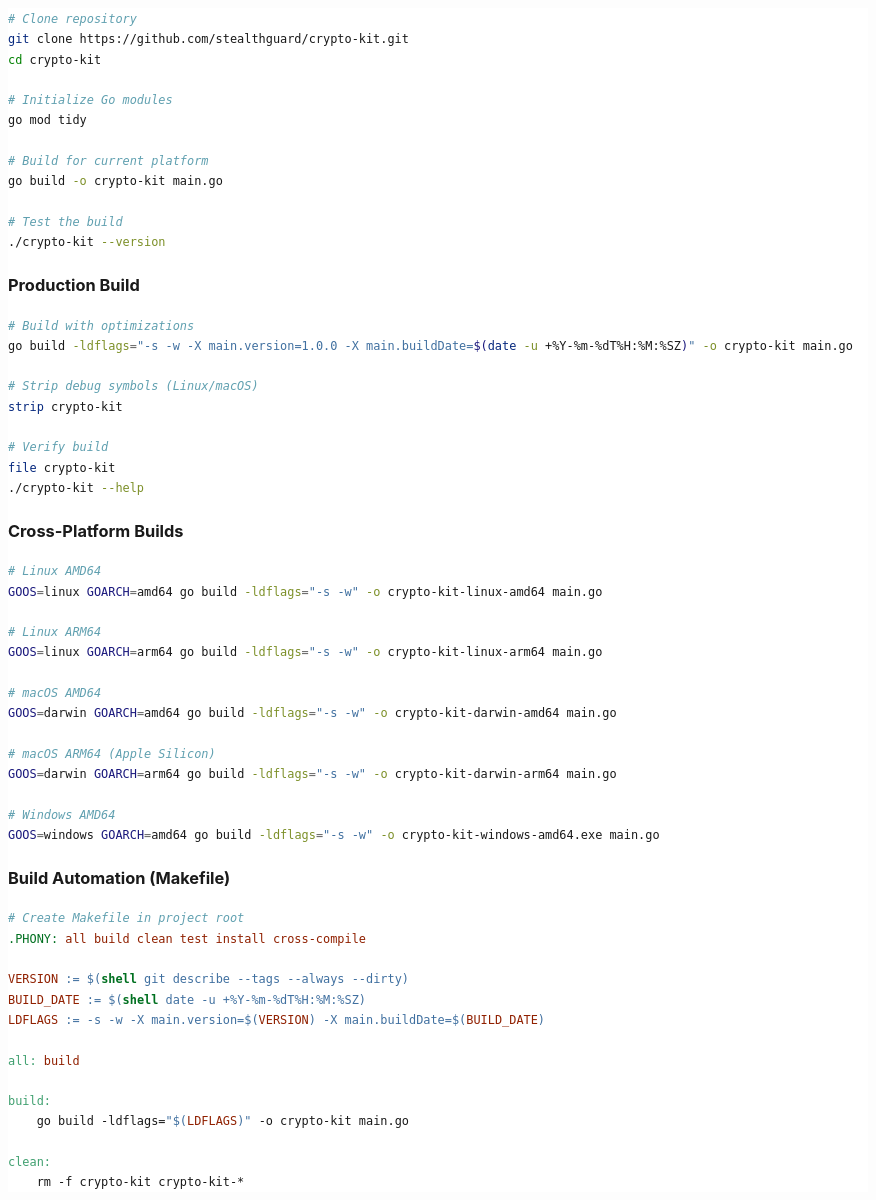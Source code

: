 ```bash
# Clone repository
git clone https://github.com/stealthguard/crypto-kit.git
cd crypto-kit

# Initialize Go modules
go mod tidy

# Build for current platform
go build -o crypto-kit main.go

# Test the build
./crypto-kit --version
```

### Production Build

```bash
# Build with optimizations
go build -ldflags="-s -w -X main.version=1.0.0 -X main.buildDate=$(date -u +%Y-%m-%dT%H:%M:%SZ)" -o crypto-kit main.go

# Strip debug symbols (Linux/macOS)
strip crypto-kit

# Verify build
file crypto-kit
./crypto-kit --help
```

### Cross-Platform Builds

```bash
# Linux AMD64
GOOS=linux GOARCH=amd64 go build -ldflags="-s -w" -o crypto-kit-linux-amd64 main.go

# Linux ARM64
GOOS=linux GOARCH=arm64 go build -ldflags="-s -w" -o crypto-kit-linux-arm64 main.go

# macOS AMD64
GOOS=darwin GOARCH=amd64 go build -ldflags="-s -w" -o crypto-kit-darwin-amd64 main.go

# macOS ARM64 (Apple Silicon)
GOOS=darwin GOARCH=arm64 go build -ldflags="-s -w" -o crypto-kit-darwin-arm64 main.go

# Windows AMD64
GOOS=windows GOARCH=amd64 go build -ldflags="-s -w" -o crypto-kit-windows-amd64.exe main.go
```

### Build Automation (Makefile)

```makefile
# Create Makefile in project root
.PHONY: all build clean test install cross-compile

VERSION := $(shell git describe --tags --always --dirty)
BUILD_DATE := $(shell date -u +%Y-%m-%dT%H:%M:%SZ)
LDFLAGS := -s -w -X main.version=$(VERSION) -X main.buildDate=$(BUILD_DATE)

all: build

build:
	go build -ldflags="$(LDFLAGS)" -o crypto-kit main.go

clean:
	rm -f crypto-kit crypto-kit-*
```